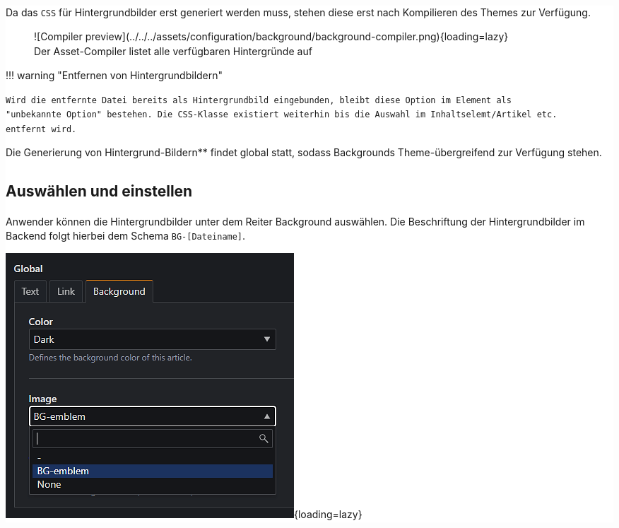 Da das `CSS` für Hintergrundbilder erst generiert werden muss, stehen diese erst nach Kompilieren des Themes zur
Verfügung.

<figure markdown>
  ![Compiler preview](../../../assets/configuration/background/background-compiler.png){loading=lazy}
  <figcaption>Der Asset-Compiler listet alle verfügbaren Hintergründe auf</figcaption>
</figure>

!!! warning "Entfernen von Hintergrundbildern"

    Wird die entfernte Datei bereits als Hintergrundbild eingebunden, bleibt diese Option im Element als 
    "unbekannte Option" bestehen. Die CSS-Klasse existiert weiterhin bis die Auswahl im Inhaltselemt/Artikel etc.
    entfernt wird.

Die Generierung von Hintergrund-Bildern** findet global statt, sodass Backgrounds Theme-übergreifend zur Verfügung
stehen.

## Auswählen und einstellen

Anwender können die Hintergrundbilder unter dem Reiter Background auswählen. Die Beschriftung der Hintergrundbilder
im Backend folgt hierbei dem Schema `BG-[Dateiname]`.

![Hintergrund auswählen](../../../assets/configuration/background/style-manager-background-image.png){loading=lazy}
